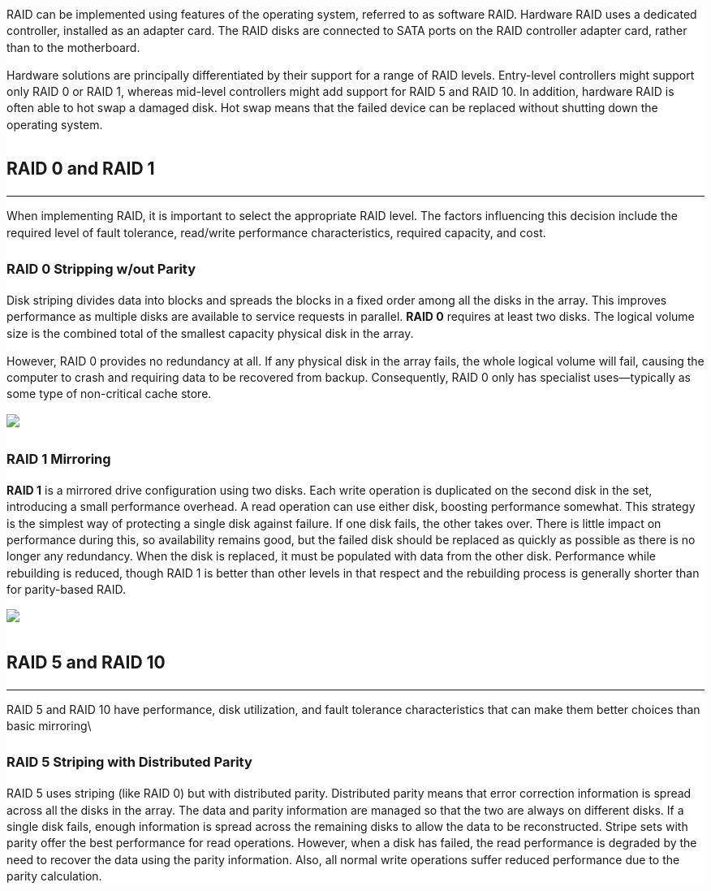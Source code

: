 RAID can be implemented using features of the operating system, referred to as software RAID. Hardware RAID uses a dedicated controller, installed as an adapter card. The RAID disks are connected to SATA ports on the RAID controller adapter card, rather than to the motherboard.

Hardware solutions are principally differentiated by their support for a range of RAID levels. Entry-level controllers might support only RAID 0 or RAID 1, whereas mid-level controllers might add support for RAID 5 and RAID 10. In addition, hardware RAID is often able to hot swap a damaged disk. Hot swap means that the failed device can be replaced without shutting down the operating system.

## RAID 0 and RAID 1 
----
When implementing RAID, it is important to select the appropriate RAID level. The factors influencing this decision include the required level of fault tolerance, read/write performance characteristics, required capacity, and cost.

### RAID 0 Stripping w/out Parity
Disk striping divides data into blocks and spreads the blocks in a fixed order among all the disks in the array. This improves performance as multiple disks are available to service requests in parallel. **RAID 0** requires at least two disks. The logical volume size is the combined total of the smallest capacity physical disk in the array.

However, RAID 0 provides no redundancy at all. If any physical disk in the array fails, the whole logical volume will fail, causing the computer to crash and requiring data to be recovered from backup. Consequently, RAID 0 only has specialist uses—typically as some type of non-critical cache store.

![](Pasted%20image%2020230924090540.png)

### RAID 1 Mirroring
**RAID 1** is a mirrored drive configuration using two disks. Each write operation is duplicated on the second disk in the set, introducing a small performance overhead. A read operation can use either disk, boosting performance somewhat. This strategy is the simplest way of protecting a single disk against failure. If one disk fails, the other takes over. There is little impact on performance during this, so availability remains good, but the failed disk should be replaced as quickly as possible as there is no longer any redundancy. When the disk is replaced, it must be populated with data from the other disk. Performance while rebuilding is reduced, though RAID 1 is better than other levels in that respect and the rebuilding process is generally shorter than for parity-based RAID.

![](Pasted%20image%2020230924090621.png)



## RAID 5 and RAID 10
----

RAID 5 and RAID 10 have performance, disk utilization, and fault tolerance characteristics that can make them better choices than basic mirroring\

### RAID 5 Striping with Distributed Parity

RAID 5 uses striping (like RAID 0) but with distributed parity. Distributed parity means that error correction information is spread across all the disks in the array. The data and parity information are managed so that the two are always on different disks. If a single disk fails, enough information is spread across the remaining disks to allow the data to be reconstructed. Stripe sets with parity offer the best performance for read operations. However, when a disk has failed, the read performance is degraded by the need to recover the data using the parity information. Also, all normal write operations suffer reduced performance due to the parity calculation. 
